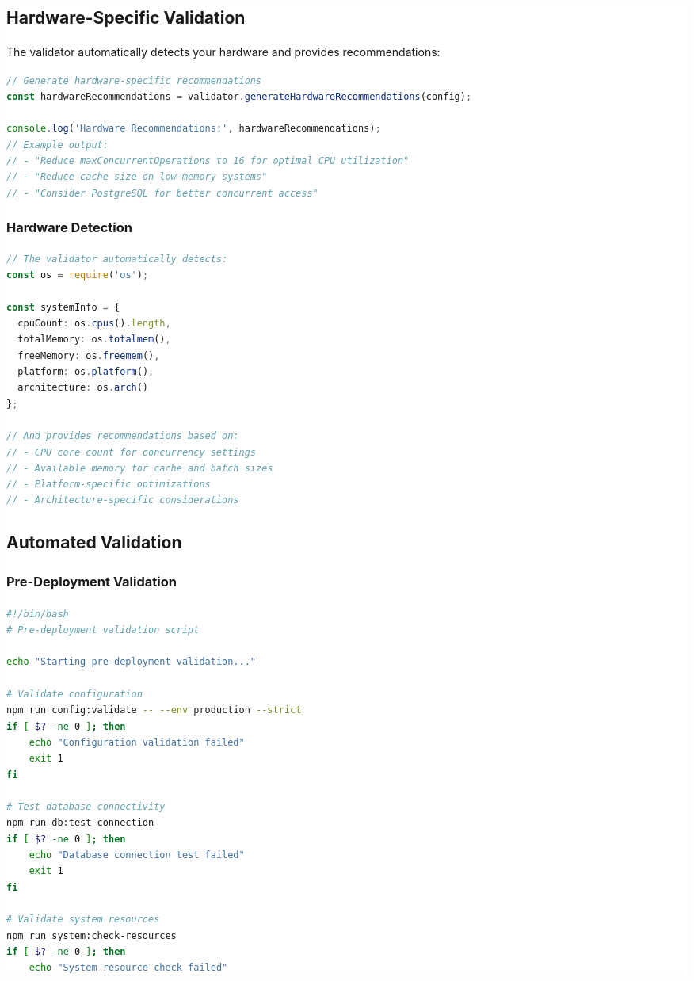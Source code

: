 ## Hardware-Specific Validation

The validator automatically detects your hardware and provides recommendations:

```typescript
// Generate hardware-specific recommendations
const hardwareRecommendations = validator.generateHardwareRecommendations(config);

console.log('Hardware Recommendations:', hardwareRecommendations);
// Example output:
// - "Reduce maxConcurrentOperations to 16 for optimal CPU utilization"
// - "Reduce cache size on low-memory systems"
// - "Consider PostgreSQL for better concurrent access"
```

### Hardware Detection

```typescript
// The validator automatically detects:
const os = require('os');

const systemInfo = {
  cpuCount: os.cpus().length,
  totalMemory: os.totalmem(),
  freeMemory: os.freemem(),
  platform: os.platform(),
  architecture: os.arch()
};

// And provides recommendations based on:
// - CPU core count for concurrency settings
// - Available memory for cache and batch sizes
// - Platform-specific optimizations
// - Architecture-specific considerations
```

## Automated Validation

### Pre-Deployment Validation

```bash
#!/bin/bash
# Pre-deployment validation script

echo "Starting pre-deployment validation..."

# Validate configuration
npm run config:validate -- --env production --strict
if [ $? -ne 0 ]; then
    echo "Configuration validation failed"
    exit 1
fi

# Test database connectivity
npm run db:test-connection
if [ $? -ne 0 ]; then
    echo "Database connection test failed"
    exit 1
fi

# Validate system resources
npm run system:check-resources
if [ $? -ne 0 ]; then
    echo "System resource check failed"
```